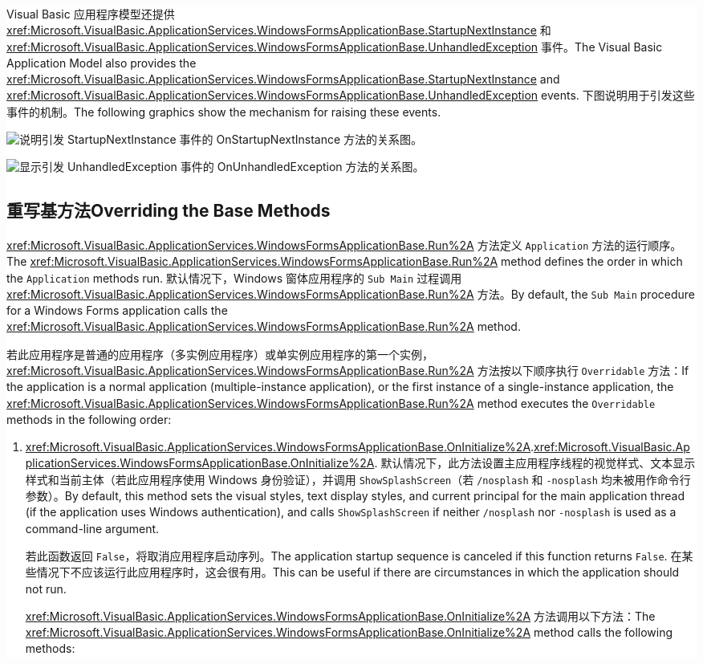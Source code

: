 <span data-ttu-id="38554-112">Visual Basic 应用程序模型还提供 <xref:Microsoft.VisualBasic.ApplicationServices.WindowsFormsApplicationBase.StartupNextInstance> 和 <xref:Microsoft.VisualBasic.ApplicationServices.WindowsFormsApplicationBase.UnhandledException> 事件。</span><span class="sxs-lookup"><span data-stu-id="38554-112">The Visual Basic Application Model also provides the <xref:Microsoft.VisualBasic.ApplicationServices.WindowsFormsApplicationBase.StartupNextInstance> and <xref:Microsoft.VisualBasic.ApplicationServices.WindowsFormsApplicationBase.UnhandledException> events.</span></span> <span data-ttu-id="38554-113">下图说明用于引发这些事件的机制。</span><span class="sxs-lookup"><span data-stu-id="38554-113">The following graphics show the mechanism for raising these events.</span></span>

![说明引发 StartupNextInstance 事件的 OnStartupNextInstance 方法的关系图。](./media/extending-the-visual-basic-application-model/raise-startupnextinstance-event.gif)

![显示引发 UnhandledException 事件的 OnUnhandledException 方法的关系图。](./media/extending-the-visual-basic-application-model/raise-unhandledexception-event.gif)

## <a name="overriding-the-base-methods"></a><span data-ttu-id="38554-116">重写基方法</span><span class="sxs-lookup"><span data-stu-id="38554-116">Overriding the Base Methods</span></span>

<span data-ttu-id="38554-117"><xref:Microsoft.VisualBasic.ApplicationServices.WindowsFormsApplicationBase.Run%2A> 方法定义 `Application` 方法的运行顺序。</span><span class="sxs-lookup"><span data-stu-id="38554-117">The <xref:Microsoft.VisualBasic.ApplicationServices.WindowsFormsApplicationBase.Run%2A> method defines the order in which the `Application` methods run.</span></span> <span data-ttu-id="38554-118">默认情况下，Windows 窗体应用程序的 `Sub Main` 过程调用 <xref:Microsoft.VisualBasic.ApplicationServices.WindowsFormsApplicationBase.Run%2A> 方法。</span><span class="sxs-lookup"><span data-stu-id="38554-118">By default, the `Sub Main` procedure for a Windows Forms application calls the <xref:Microsoft.VisualBasic.ApplicationServices.WindowsFormsApplicationBase.Run%2A> method.</span></span>

<span data-ttu-id="38554-119">若此应用程序是普通的应用程序（多实例应用程序）或单实例应用程序的第一个实例，<xref:Microsoft.VisualBasic.ApplicationServices.WindowsFormsApplicationBase.Run%2A> 方法按以下顺序执行 `Overridable` 方法：</span><span class="sxs-lookup"><span data-stu-id="38554-119">If the application is a normal application (multiple-instance application), or the first instance of a single-instance application, the <xref:Microsoft.VisualBasic.ApplicationServices.WindowsFormsApplicationBase.Run%2A> method executes the `Overridable` methods in the following order:</span></span>

1. <span data-ttu-id="38554-120"><xref:Microsoft.VisualBasic.ApplicationServices.WindowsFormsApplicationBase.OnInitialize%2A>.</span><span class="sxs-lookup"><span data-stu-id="38554-120"><xref:Microsoft.VisualBasic.ApplicationServices.WindowsFormsApplicationBase.OnInitialize%2A>.</span></span> <span data-ttu-id="38554-121">默认情况下，此方法设置主应用程序线程的视觉样式、文本显示样式和当前主体（若此应用程序使用 Windows 身份验证），并调用 `ShowSplashScreen`（若 `/nosplash` 和 `-nosplash` 均未被用作命令行参数）。</span><span class="sxs-lookup"><span data-stu-id="38554-121">By default, this method sets the visual styles, text display styles, and current principal for the main application thread (if the application uses Windows authentication), and calls `ShowSplashScreen` if neither `/nosplash` nor `-nosplash` is used as a command-line argument.</span></span>

     <span data-ttu-id="38554-122">若此函数返回 `False`，将取消应用程序启动序列。</span><span class="sxs-lookup"><span data-stu-id="38554-122">The application startup sequence is canceled if this function returns `False`.</span></span> <span data-ttu-id="38554-123">在某些情况下不应该运行此应用程序时，这会很有用。</span><span class="sxs-lookup"><span data-stu-id="38554-123">This can be useful if there are circumstances in which the application should not run.</span></span>

     <span data-ttu-id="38554-124"><xref:Microsoft.VisualBasic.ApplicationServices.WindowsFormsApplicationBase.OnInitialize%2A> 方法调用以下方法：</span><span class="sxs-lookup"><span data-stu-id="38554-124">The <xref:Microsoft.VisualBasic.ApplicationServices.WindowsFormsApplicationBase.OnInitialize%2A> method calls the following methods:</span></span>
